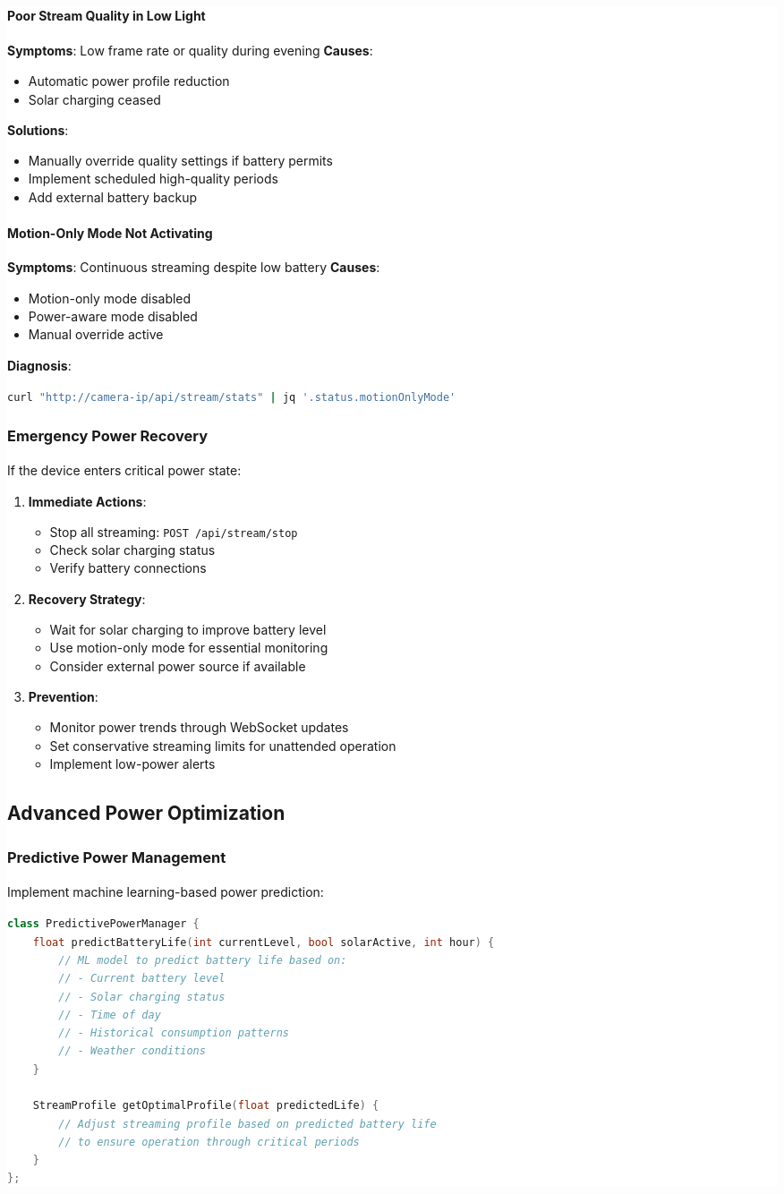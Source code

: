 #### Poor Stream Quality in Low Light
**Symptoms**: Low frame rate or quality during evening
**Causes**: 
- Automatic power profile reduction
- Solar charging ceased

**Solutions**:
- Manually override quality settings if battery permits
- Implement scheduled high-quality periods
- Add external battery backup

#### Motion-Only Mode Not Activating
**Symptoms**: Continuous streaming despite low battery
**Causes**:
- Motion-only mode disabled
- Power-aware mode disabled
- Manual override active

**Diagnosis**:
```bash
curl "http://camera-ip/api/stream/stats" | jq '.status.motionOnlyMode'
```

### Emergency Power Recovery

If the device enters critical power state:

1. **Immediate Actions**:
   - Stop all streaming: `POST /api/stream/stop`
   - Check solar charging status
   - Verify battery connections

2. **Recovery Strategy**:
   - Wait for solar charging to improve battery level
   - Use motion-only mode for essential monitoring
   - Consider external power source if available

3. **Prevention**:
   - Monitor power trends through WebSocket updates
   - Set conservative streaming limits for unattended operation
   - Implement low-power alerts

## Advanced Power Optimization

### Predictive Power Management

Implement machine learning-based power prediction:

```cpp
class PredictivePowerManager {
    float predictBatteryLife(int currentLevel, bool solarActive, int hour) {
        // ML model to predict battery life based on:
        // - Current battery level
        // - Solar charging status  
        // - Time of day
        // - Historical consumption patterns
        // - Weather conditions
    }
    
    StreamProfile getOptimalProfile(float predictedLife) {
        // Adjust streaming profile based on predicted battery life
        // to ensure operation through critical periods
    }
};
```
